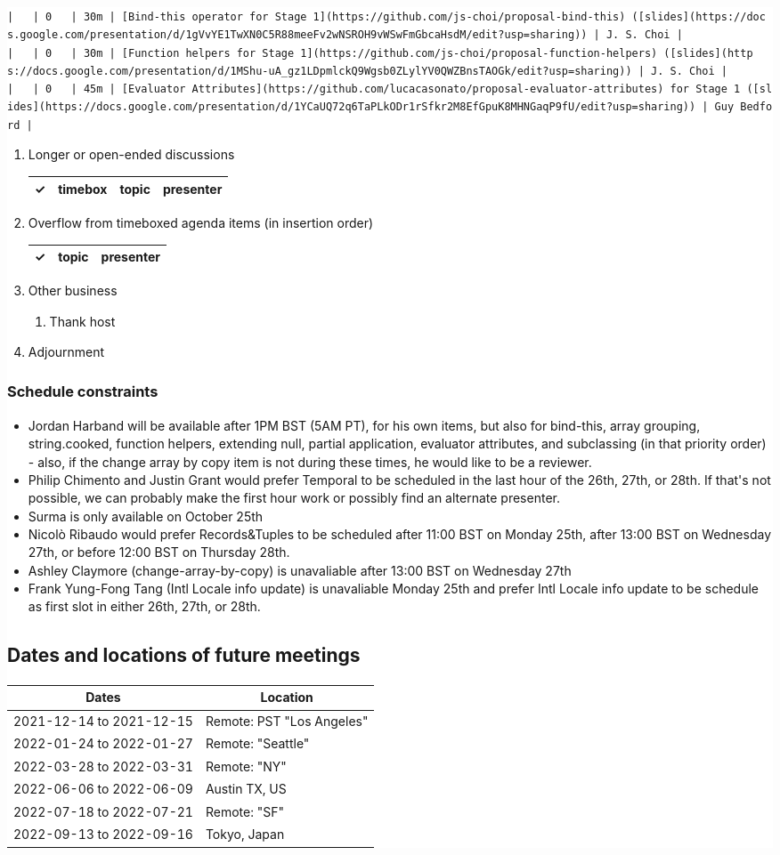     |   | 0   | 30m | [Bind-this operator for Stage 1](https://github.com/js-choi/proposal-bind-this) ([slides](https://docs.google.com/presentation/d/1gVvYE1TwXN0C5R88meeFv2wNSROH9vWSwFmGbcaHsdM/edit?usp=sharing)) | J. S. Choi |
    |   | 0   | 30m | [Function helpers for Stage 1](https://github.com/js-choi/proposal-function-helpers) ([slides](https://docs.google.com/presentation/d/1MShu-uA_gz1LDpmlckQ9Wgsb0ZLylYV0QWZBnsTAOGk/edit?usp=sharing)) | J. S. Choi |
    |   | 0   | 45m | [Evaluator Attributes](https://github.com/lucacasonato/proposal-evaluator-attributes) for Stage 1 ([slides](https://docs.google.com/presentation/d/1YCaUQ72q6TaPLkODr1rSfkr2M8EfGpuK8MHNGaqP9fU/edit?usp=sharing)) | Guy Bedford |

1. Longer or open-ended discussions

    | ✓ | timebox | topic | presenter |
    |:-:|:-------:|-------|-----------|

1. Overflow from timeboxed agenda items (in insertion order)

    | ✓ | topic | presenter |
    |:-:|-------|-----------|

1. Other business
    1. Thank host
1. Adjournment

### Schedule constraints


 - Jordan Harband will be available after 1PM BST (5AM PT), for his own items, but also for bind-this, array grouping, string.cooked, function helpers, extending null, partial application, evaluator attributes, and subclassing (in that priority order) - also, if the change array by copy item is not during these times, he would like to be a reviewer.
- Philip Chimento and Justin Grant would prefer Temporal to be scheduled in the last hour of the 26th, 27th, or 28th. If that's not possible, we can probably make the first hour work or possibly find an alternate presenter.
- Surma is only available on October 25th
- Nicolò Ribaudo would prefer Records&Tuples to be scheduled after 11:00 BST on Monday 25th, after 13:00 BST on Wednesday 27th, or before 12:00 BST on Thursday 28th.
- Ashley Claymore (change-array-by-copy) is unavaliable after 13:00 BST on Wednesday 27th
- Frank Yung-Fong Tang (Intl Locale info update) is unavaliable Monday 25th and prefer Intl Locale info update to be schedule as first slot in either 26th, 27th, or 28th.

## Dates and locations of future meetings

| Dates                    | Location                       |
|--------------------------|--------------------------------|
| 2021-12-14 to 2021-12-15 | Remote: PST "Los Angeles"      |'
| 2022-01-24 to 2022-01-27 | Remote: "Seattle"              |
| 2022-03-28 to 2022-03-31 | Remote: "NY"                   |
| 2022-06-06 to 2022-06-09 | Austin TX, US                  |
| 2022-07-18 to 2022-07-21 | Remote: "SF"                   |
| 2022-09-13 to 2022-09-16 | Tokyo, Japan                   |
